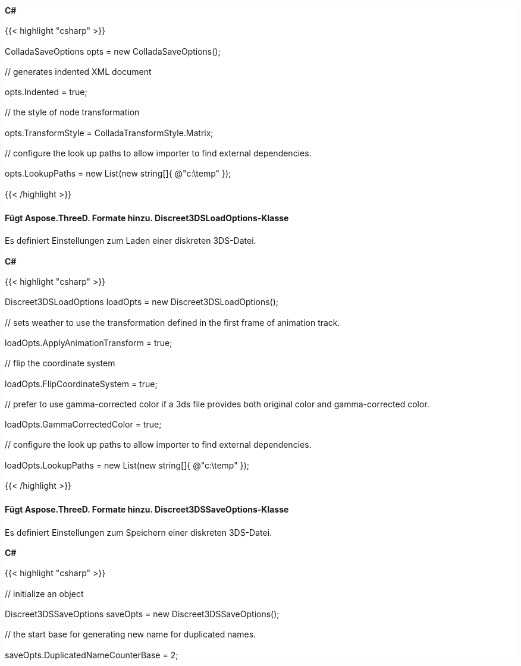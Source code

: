 **C#**

{{< highlight "csharp" >}}

 ColladaSaveOptions opts = new ColladaSaveOptions();

// generates indented XML document

opts.Indented = true;

// the style of node transformation

opts.TransformStyle = ColladaTransformStyle.Matrix;

// configure the look up paths to allow importer to find external dependencies.

opts.LookupPaths = new List<string>(new string[]{ @"c:\temp\" });

{{< /highlight >}}
#### **Fügt Aspose.ThreeD. Formate hinzu. Discreet3DSLoadOptions-Klasse**
Es definiert Einstellungen zum Laden einer diskreten 3DS-Datei.

**C#**

{{< highlight "csharp" >}}

 Discreet3DSLoadOptions loadOpts = new Discreet3DSLoadOptions();

// sets weather to use the transformation defined in the first frame of animation track.

loadOpts.ApplyAnimationTransform = true;

// flip the coordinate system

loadOpts.FlipCoordinateSystem = true;

// prefer to use gamma-corrected color if a 3ds file provides both original color and gamma-corrected color.

loadOpts.GammaCorrectedColor = true;

// configure the look up paths to allow importer to find external dependencies.

loadOpts.LookupPaths = new List<string>(new string[]{ @"c:\temp\" });

{{< /highlight >}}
#### **Fügt Aspose.ThreeD. Formate hinzu. Discreet3DSSaveOptions-Klasse**
Es definiert Einstellungen zum Speichern einer diskreten 3DS-Datei.

**C#**

{{< highlight "csharp" >}}

 // initialize an object

Discreet3DSSaveOptions saveOpts = new Discreet3DSSaveOptions();

// the start base for generating new name for duplicated names.

saveOpts.DuplicatedNameCounterBase = 2;
